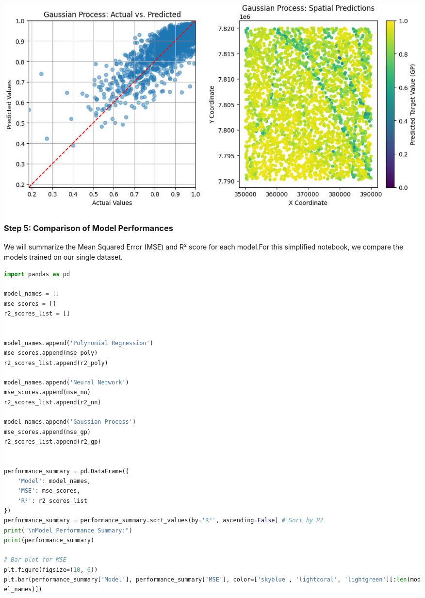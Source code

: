 ![jpg](figures/gaussian.jpg)
    


### Step 5: Comparison of Model Performances

We will summarize the Mean Squared Error (MSE) and R² score for each model.For this simplified notebook, we compare the models trained on our single dataset.


```python
import pandas as pd

model_names = []
mse_scores = []
r2_scores_list = []


model_names.append('Polynomial Regression')
mse_scores.append(mse_poly)
r2_scores_list.append(r2_poly)

model_names.append('Neural Network')
mse_scores.append(mse_nn)
r2_scores_list.append(r2_nn)

model_names.append('Gaussian Process')
mse_scores.append(mse_gp)
r2_scores_list.append(r2_gp)


performance_summary = pd.DataFrame({
    'Model': model_names,
    'MSE': mse_scores,
    'R²': r2_scores_list
})
performance_summary = performance_summary.sort_values(by='R²', ascending=False) # Sort by R2
print("\nModel Performance Summary:")
print(performance_summary)

# Bar plot for MSE
plt.figure(figsize=(10, 6))
plt.bar(performance_summary['Model'], performance_summary['MSE'], color=['skyblue', 'lightcoral', 'lightgreen'][:len(model_names)])
```